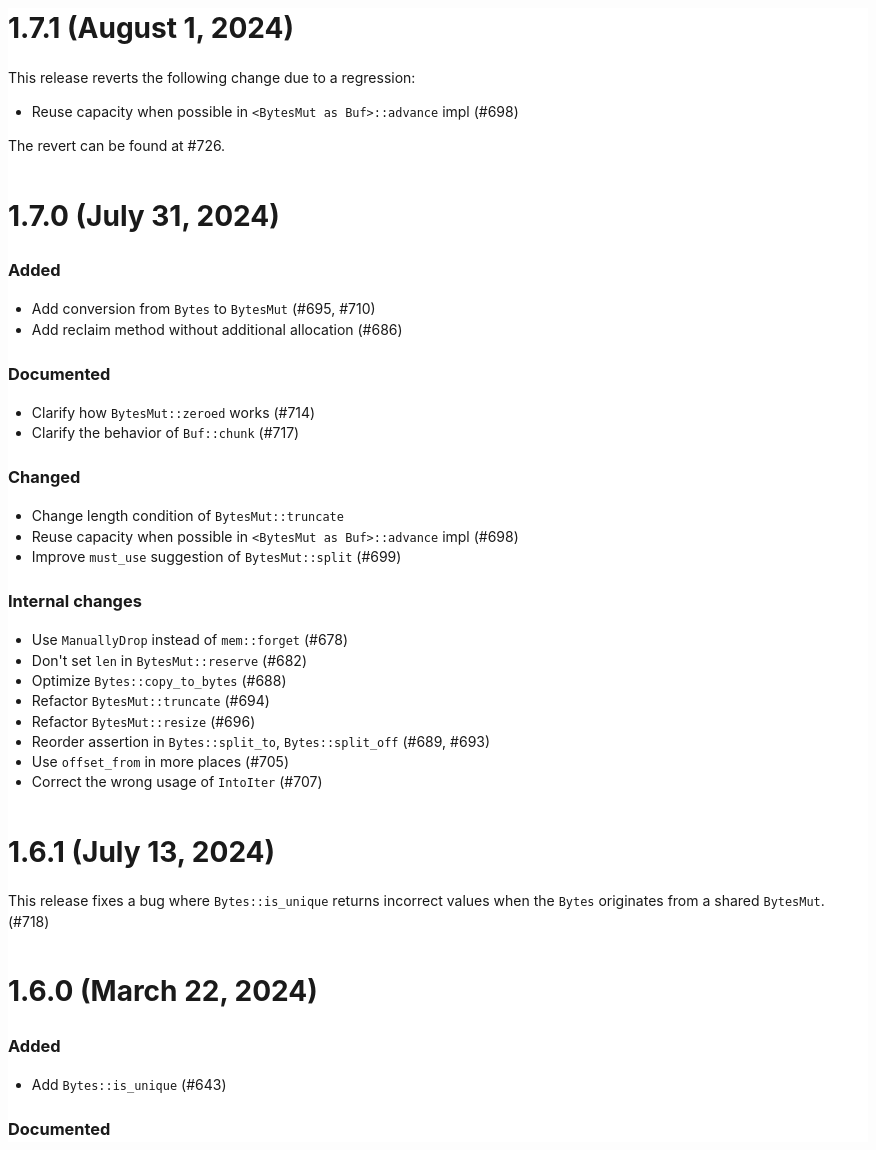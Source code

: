# 1.7.1 (August 1, 2024)

This release reverts the following change due to a regression:

- Reuse capacity when possible in `<BytesMut as Buf>::advance` impl (#698)

The revert can be found at #726.

# 1.7.0 (July 31, 2024)

### Added

- Add conversion from `Bytes` to `BytesMut` (#695, #710)
- Add reclaim method without additional allocation (#686)

### Documented

- Clarify how `BytesMut::zeroed` works (#714)
- Clarify the behavior of `Buf::chunk` (#717)

### Changed

- Change length condition of `BytesMut::truncate`
- Reuse capacity when possible in `<BytesMut as Buf>::advance` impl (#698)
- Improve `must_use` suggestion of `BytesMut::split` (#699)

### Internal changes

- Use `ManuallyDrop` instead of `mem::forget` (#678)
- Don't set `len` in `BytesMut::reserve` (#682)
- Optimize `Bytes::copy_to_bytes` (#688)
- Refactor `BytesMut::truncate` (#694)
- Refactor `BytesMut::resize` (#696)
- Reorder assertion in `Bytes::split_to`, `Bytes::split_off` (#689, #693)
- Use `offset_from` in more places (#705)
- Correct the wrong usage of `IntoIter` (#707)

# 1.6.1 (July 13, 2024)

This release fixes a bug where `Bytes::is_unique` returns incorrect values when
the `Bytes` originates from a shared `BytesMut`. (#718)

# 1.6.0 (March 22, 2024)

### Added

- Add `Bytes::is_unique` (#643)

### Documented
